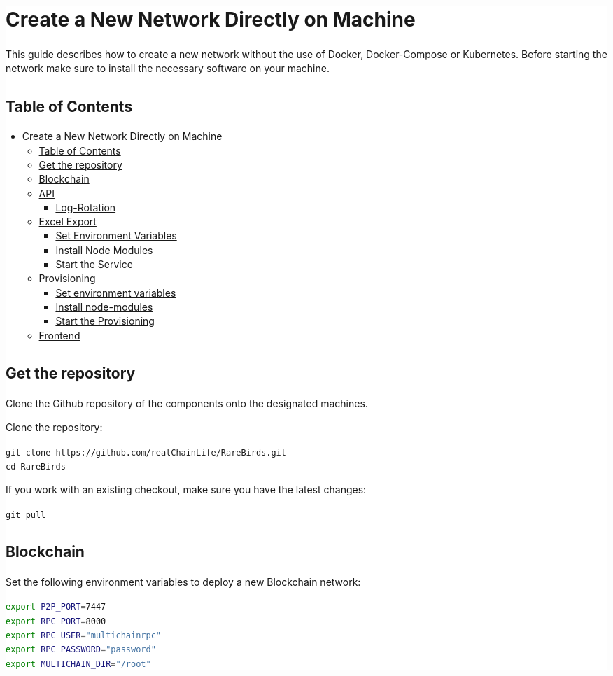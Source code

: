 # Create a New Network Directly on Machine

This guide describes how to create a new network without the use of Docker, Docker-Compose or Kubernetes. Before starting the network make sure to [install the necessary software on your machine.](../bare-metal-installation.md)

## Table of Contents

- [Create a New Network Directly on Machine](#create-a-new-network-directly-on-machine)
  - [Table of Contents](#table-of-contents)
  - [Get the repository](#get-the-repository)
  - [Blockchain](#blockchain)
  - [API](#api)
    - [Log-Rotation](#log-rotation)
  - [Excel Export](#excel-export)
    - [Set Environment Variables](#set-environment-variables)
    - [Install Node Modules](#install-node-modules)
    - [Start the Service](#start-the-service)
  - [Provisioning](#provisioning)
    - [Set environment variables](#set-environment-variables)
    - [Install node-modules](#install-node-modules)
    - [Start the Provisioning](#start-the-provisioning)
  - [Frontend](#frontend)

## Get the repository

Clone the Github repository of the components onto the designated machines.

Clone the repository:

```
git clone https://github.com/realChainLife/RareBirds.git
cd RareBirds
```

If you work with an existing checkout, make sure you have the latest changes:

```
git pull
```

## Blockchain

Set the following environment variables to deploy a new Blockchain network:

```bash
export P2P_PORT=7447
export RPC_PORT=8000
export RPC_USER="multichainrpc"
export RPC_PASSWORD="password"
export MULTICHAIN_DIR="/root"
```

